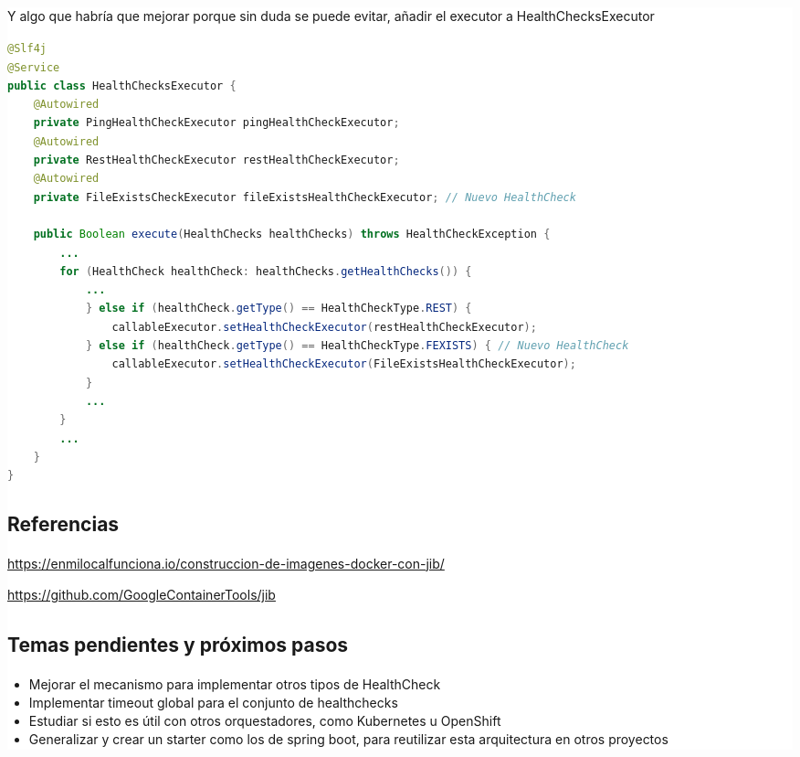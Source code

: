 Y algo que habría que mejorar porque sin duda se puede evitar, añadir el executor a HealthChecksExecutor

```java
@Slf4j
@Service
public class HealthChecksExecutor {
	@Autowired 
	private PingHealthCheckExecutor pingHealthCheckExecutor;
	@Autowired 
	private RestHealthCheckExecutor restHealthCheckExecutor;
	@Autowired
	private FileExistsCheckExecutor fileExistsHealthCheckExecutor; // Nuevo HealthCheck

	public Boolean execute(HealthChecks healthChecks) throws HealthCheckException {
		...
		for (HealthCheck healthCheck: healthChecks.getHealthChecks()) {
			...
			} else if (healthCheck.getType() == HealthCheckType.REST) {
				callableExecutor.setHealthCheckExecutor(restHealthCheckExecutor);
			} else if (healthCheck.getType() == HealthCheckType.FEXISTS) { // Nuevo HealthCheck
				callableExecutor.setHealthCheckExecutor(FileExistsHealthCheckExecutor);
			}
			...
		}
		...
	}
}	

```

## Referencias

https://enmilocalfunciona.io/construccion-de-imagenes-docker-con-jib/

https://github.com/GoogleContainerTools/jib

## Temas pendientes y próximos pasos

* Mejorar el mecanismo para implementar otros tipos de HealthCheck
* Implementar timeout global para el conjunto de healthchecks
* Estudiar si esto es útil con otros orquestadores, como Kubernetes u OpenShift
* Generalizar y crear un starter como los de spring boot, para reutilizar esta arquitectura en otros proyectos
